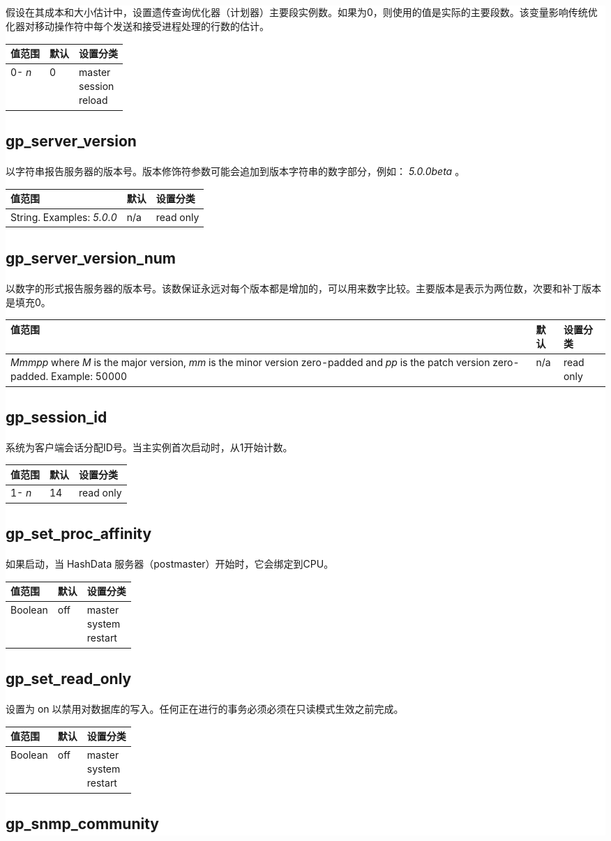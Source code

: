 假设在其成本和大小估计中，设置遗传查询优化器（计划器）主要段实例数。如果为0，则使用的值是实际的主要段数。该变量影响传统优化器对移动操作符中每个发送和接受进程处理的行数的估计。

|值范围|默认|设置分类|
|:---|:---|:---|
|0- _n_|0|master <br> session <br> reload|

gp\_server\_version
-------------------

以字符串报告服务器的版本号。版本修饰符参数可能会追加到版本字符串的数字部分，例如： _5.0.0beta_ 。

|值范围|默认|设置分类|
|:---|:---|:---|
|String. Examples: _5.0.0_|n/a|read only|

gp\_server\_version_num
-----------------------

以数字的形式报告服务器的版本号。该数保证永远对每个版本都是增加的，可以用来数字比较。主要版本是表示为两位数，次要和补丁版本是填充0。

|值范围|默认|设置分类|
|:---|:---|:---|
| _Mmmpp_ where _M_ is the major version, _mm_ is the minor version zero-padded and _pp_ is the patch version zero-padded. Example: 50000|n/a|read only|

gp\_session\_id
---------------

系统为客户端会话分配ID号。当主实例首次启动时，从1开始计数。

|值范围|默认|设置分类|
|:---|:---|:---|
|1- _n_|14|read only|

gp\_set\_proc_affinity
----------------------

如果启动，当 HashData 服务器（postmaster）开始时，它会绑定到CPU。

|值范围|默认|设置分类|
|:---|:---|:---|
|Boolean|off|master <br> system <br> restart|

gp\_set\_read_only
------------------

设置为 on 以禁用对数据库的写入。任何正在进行的事务必须必须在只读模式生效之前完成。

|值范围|默认|设置分类|
|:---|:---|:---|
|Boolean|off|master <br> system <br> restart|

gp\_snmp\_community
-------------------
